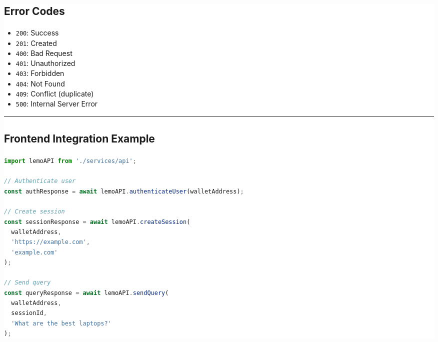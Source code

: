 
## Error Codes
- `200`: Success
- `201`: Created
- `400`: Bad Request
- `401`: Unauthorized
- `403`: Forbidden
- `404`: Not Found
- `409`: Conflict (duplicate)
- `500`: Internal Server Error

---

## Frontend Integration Example

```javascript
import lemoAPI from './services/api';

// Authenticate user
const authResponse = await lemoAPI.authenticateUser(walletAddress);

// Create session
const sessionResponse = await lemoAPI.createSession(
  walletAddress,
  'https://example.com',
  'example.com'
);

// Send query
const queryResponse = await lemoAPI.sendQuery(
  walletAddress,
  sessionId,
  'What are the best laptops?'
);
```
